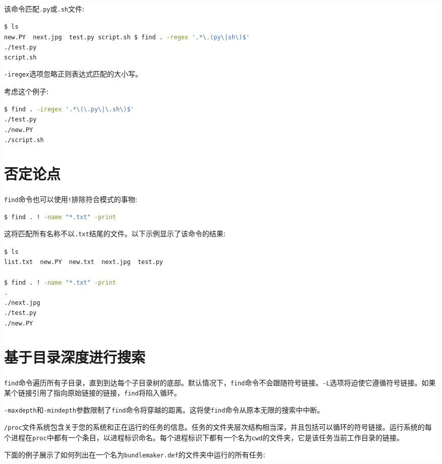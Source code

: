 该命令匹配`.py`或`.sh`文件:

```sh
$ ls
new.PY  next.jpg  test.py script.sh $ find . -regex '.*\.(py\|sh\)$'
./test.py
script.sh

```

`-iregex`选项忽略正则表达式匹配的大小写。

考虑这个例子:

```sh
$ find . -iregex '.*\(\.py\|\.sh\)$'
./test.py
./new.PY
./script.sh

```

# 否定论点

`find`命令也可以使用`!`排除符合模式的事物:

```sh
$ find . ! -name "*.txt" -print

```

这将匹配所有名称不以`.txt`结尾的文件。以下示例显示了该命令的结果:

```sh
$ ls
list.txt  new.PY  new.txt  next.jpg  test.py

$ find . ! -name "*.txt" -print
.
./next.jpg
./test.py
./new.PY

```

# 基于目录深度进行搜索

`find`命令遍历所有子目录，直到到达每个子目录树的底部。默认情况下，`find`命令不会跟随符号链接。`-L`选项将迫使它遵循符号链接。如果某个链接引用了指向原始链接的链接，`find`将陷入循环。

`-maxdepth`和`-mindepth`参数限制了`find`命令将穿越的距离。这将使`find`命令从原本无限的搜索中中断。

`/proc`文件系统包含关于您的系统和正在运行的任务的信息。任务的文件夹层次结构相当深，并且包括可以循环的符号链接。运行系统的每个进程在`proc`中都有一个条目，以进程标识命名。每个进程标识下都有一个名为`cwd`的文件夹，它是该任务当前工作目录的链接。

下面的例子展示了如何列出在一个名为`bundlemaker.def`的文件夹中运行的所有任务:
